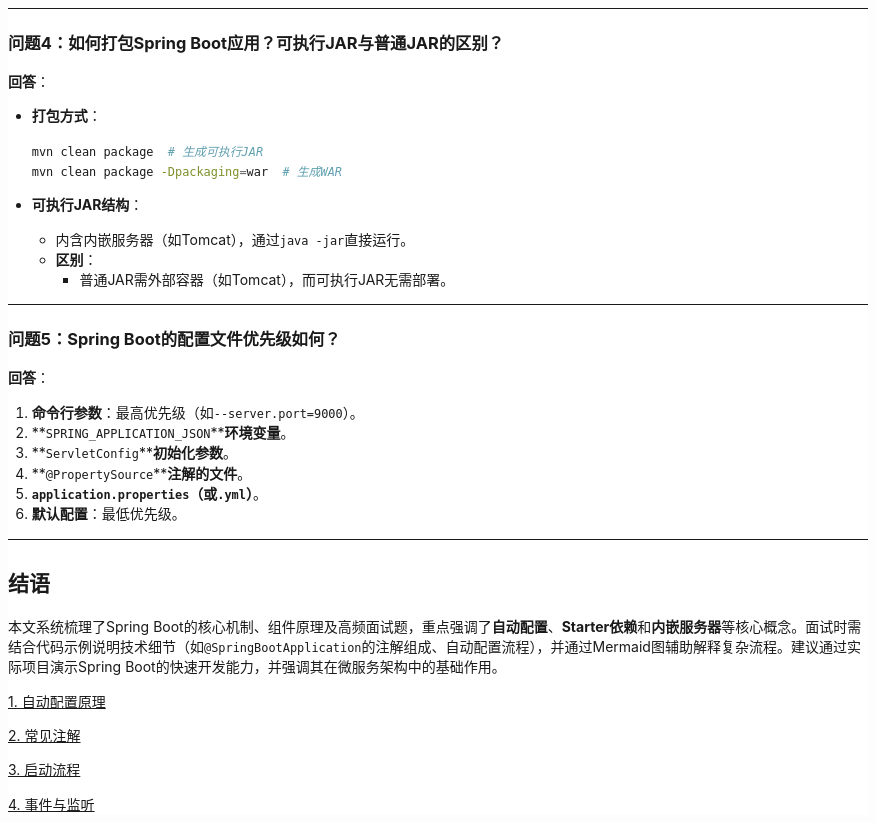 ***

### 问题4：如何打包Spring Boot应用？可执行JAR与普通JAR的区别？

**回答**： &#x20;

- **打包方式**： &#x20;
  ```bash 
  mvn clean package  # 生成可执行JAR
  mvn clean package -Dpackaging=war  # 生成WAR
  ```

- **可执行JAR结构**： &#x20;
  - 内含内嵌服务器（如Tomcat），通过`java -jar`直接运行。 &#x20;
  - **区别**： &#x20;
    - 普通JAR需外部容器（如Tomcat），而可执行JAR无需部署。 &#x20;

***

### 问题5：Spring Boot的配置文件优先级如何？

**回答**： &#x20;

1. **命令行参数**：最高优先级（如`--server.port=9000`）。 &#x20;
2. \*\*`SPRING_APPLICATION_JSON`\*\***环境变量**。 &#x20;
3. \*\*`ServletConfig`\*\***初始化参数**。 &#x20;
4. \*\*`@PropertySource`\*\***注解的文件**。 &#x20;
5. **`application.properties`****（或****`.yml`）**。 &#x20;
6. **默认配置**：最低优先级。 &#x20;

***

## 结语

本文系统梳理了Spring Boot的核心机制、组件原理及高频面试题，重点强调了**自动配置**、**Starter依赖**和**内嵌服务器**等核心概念。面试时需结合代码示例说明技术细节（如`@SpringBootApplication`的注解组成、自动配置流程），并通过Mermaid图辅助解释复杂流程。建议通过实际项目演示Spring Boot的快速开发能力，并强调其在微服务架构中的基础作用。

[1. 自动配置原理](<1. 自动配置原理/1. 自动配置原理.md> "1. 自动配置原理")

[2. 常见注解](<2. 常见注解/2. 常见注解.md> "2. 常见注解")

[3. 启动流程](<3. 启动流程/3. 启动流程.md> "3. 启动流程")

[4. 事件与监听](<4. 事件与监听/4. 事件与监听.md> "4. 事件与监听")
